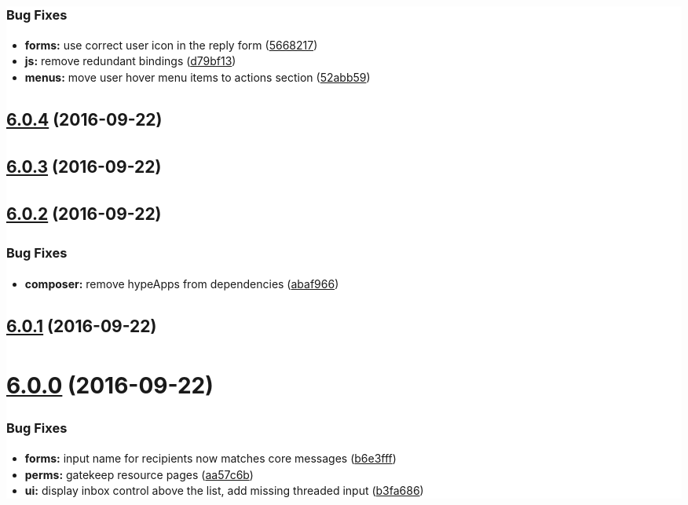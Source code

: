 
### Bug Fixes

* **forms:** use correct user icon in the reply form ([5668217](https://github.com/hypeJunction/hypeInbox/commit/5668217))
* **js:** remove redundant bindings ([d79bf13](https://github.com/hypeJunction/hypeInbox/commit/d79bf13))
* **menus:** move user hover menu items to actions section ([52abb59](https://github.com/hypeJunction/hypeInbox/commit/52abb59))



<a name="6.0.4"></a>
## [6.0.4](https://github.com/hypeJunction/hypeInbox/compare/6.0.3...v6.0.4) (2016-09-22)




<a name="6.0.3"></a>
## [6.0.3](https://github.com/hypeJunction/hypeInbox/compare/6.0.2...v6.0.3) (2016-09-22)




<a name="6.0.2"></a>
## [6.0.2](https://github.com/hypeJunction/hypeInbox/compare/6.0.1...v6.0.2) (2016-09-22)


### Bug Fixes

* **composer:** remove hypeApps from dependencies ([abaf966](https://github.com/hypeJunction/hypeInbox/commit/abaf966))



<a name="6.0.1"></a>
## [6.0.1](https://github.com/hypeJunction/hypeInbox/compare/6.0.0...v6.0.1) (2016-09-22)




<a name="6.0.0"></a>
# [6.0.0](https://github.com/hypeJunction/hypeInbox/compare/5.1.7...v6.0.0) (2016-09-22)


### Bug Fixes

* **forms:** input name for recipients now matches core messages ([b6e3fff](https://github.com/hypeJunction/hypeInbox/commit/b6e3fff))
* **perms:** gatekeep resource pages ([aa57c6b](https://github.com/hypeJunction/hypeInbox/commit/aa57c6b))
* **ui:** display inbox control above the list, add missing threaded input ([b3fa686](https://github.com/hypeJunction/hypeInbox/commit/b3fa686))
